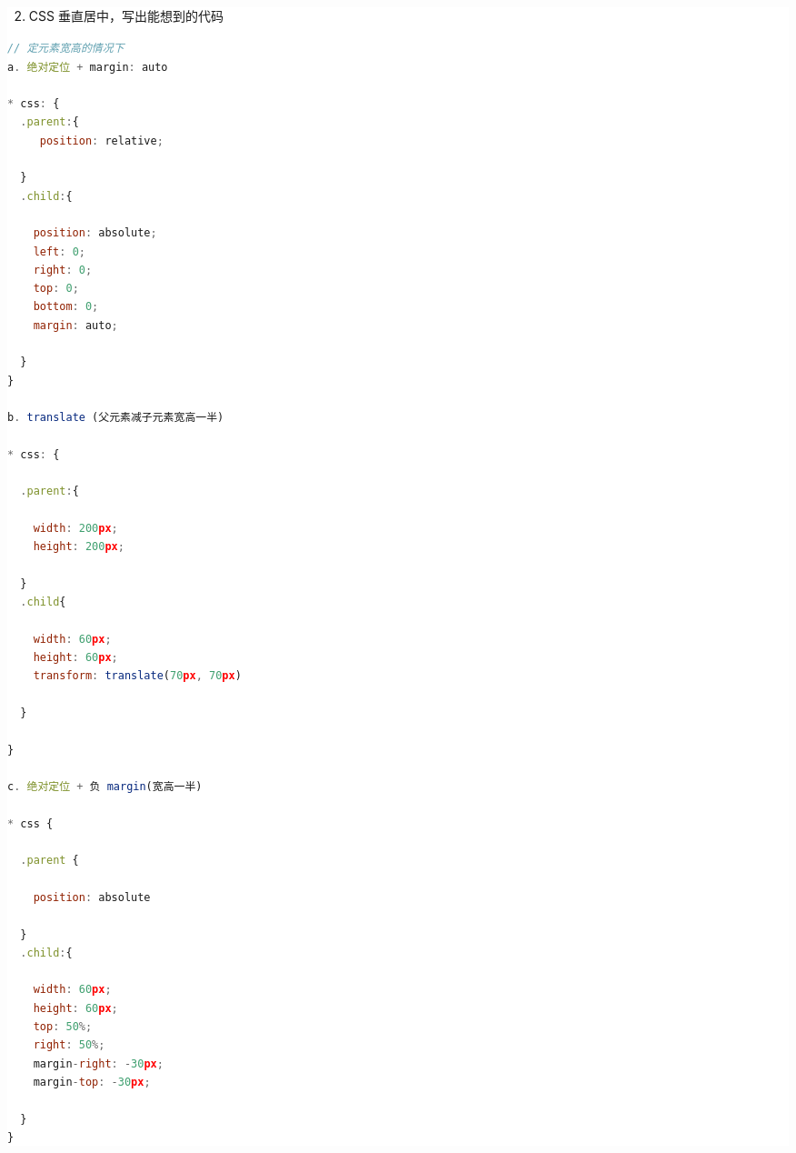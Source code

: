 2.  CSS 垂直居中，写出能想到的代码

```js
// 定元素宽高的情况下
a. 绝对定位 + margin: auto

* css: {
  .parent:{
     position: relative;

  }
  .child:{

    position: absolute;
    left: 0;
    right: 0;
    top: 0;
    bottom: 0;
    margin: auto;

  }
}

b. translate (父元素减子元素宽高一半)

* css: {

  .parent:{

    width: 200px;
    height: 200px;

  }
  .child{

    width: 60px;
    height: 60px;
    transform: translate(70px, 70px)

  }

}

c. 绝对定位 + 负 margin(宽高一半)

* css {

  .parent {

    position: absolute

  }
  .child:{

    width: 60px;
    height: 60px;
    top: 50%;
    right: 50%;
    margin-right: -30px;
    margin-top: -30px;

  }
}

```